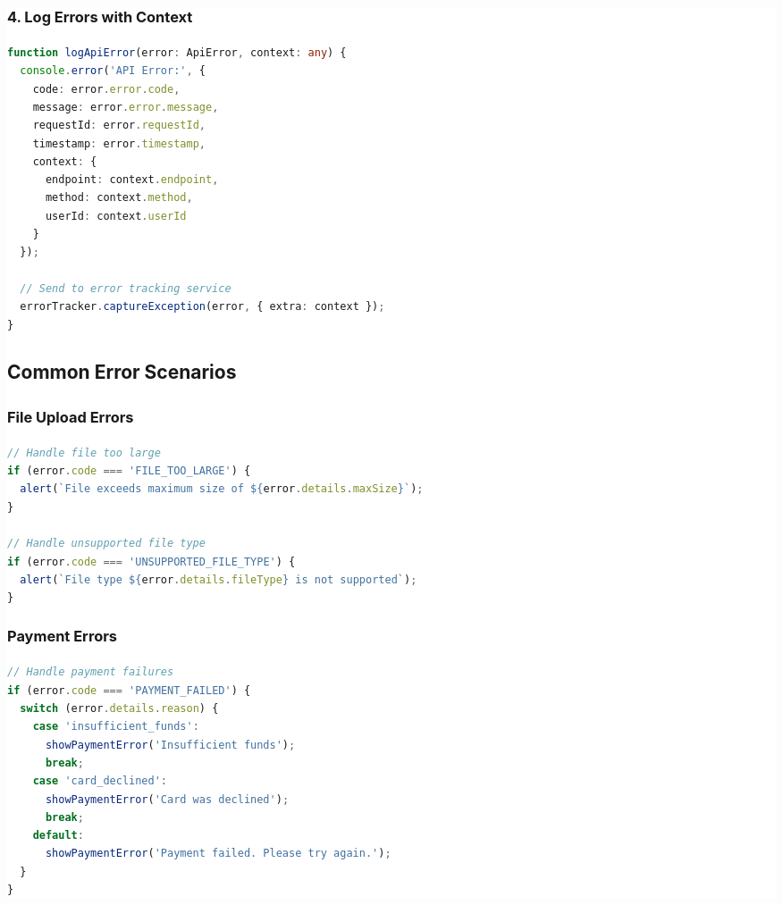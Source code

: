 ### 4. Log Errors with Context
```typescript
function logApiError(error: ApiError, context: any) {
  console.error('API Error:', {
    code: error.error.code,
    message: error.error.message,
    requestId: error.requestId,
    timestamp: error.timestamp,
    context: {
      endpoint: context.endpoint,
      method: context.method,
      userId: context.userId
    }
  });
  
  // Send to error tracking service
  errorTracker.captureException(error, { extra: context });
}
```

## Common Error Scenarios

### File Upload Errors
```javascript
// Handle file too large
if (error.code === 'FILE_TOO_LARGE') {
  alert(`File exceeds maximum size of ${error.details.maxSize}`);
}

// Handle unsupported file type
if (error.code === 'UNSUPPORTED_FILE_TYPE') {
  alert(`File type ${error.details.fileType} is not supported`);
}
```

### Payment Errors
```javascript
// Handle payment failures
if (error.code === 'PAYMENT_FAILED') {
  switch (error.details.reason) {
    case 'insufficient_funds':
      showPaymentError('Insufficient funds');
      break;
    case 'card_declined':
      showPaymentError('Card was declined');
      break;
    default:
      showPaymentError('Payment failed. Please try again.');
  }
}
```

